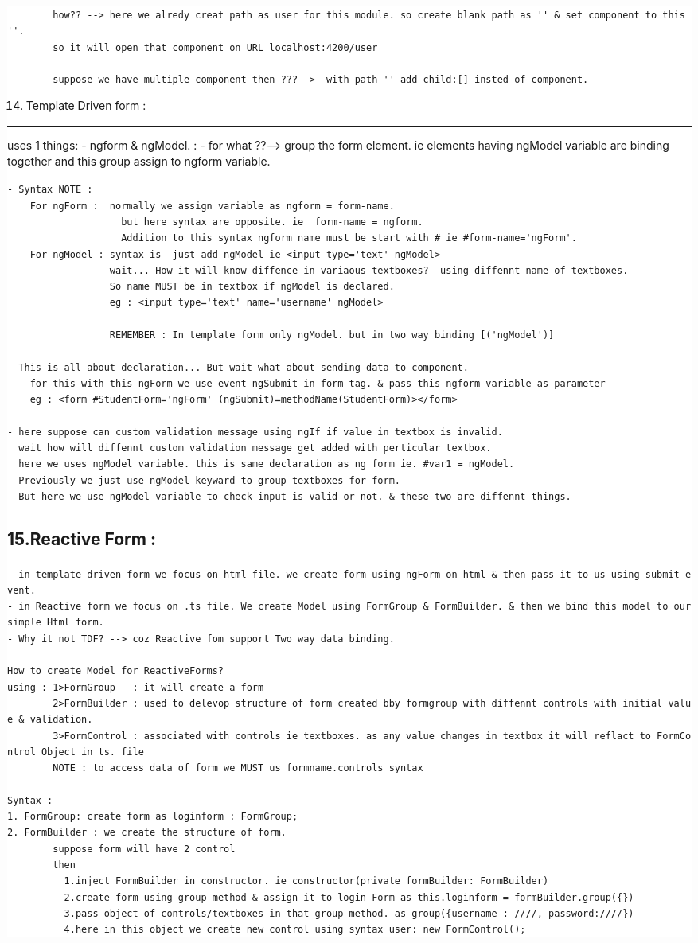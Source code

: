             how?? --> here we alredy creat path as user for this module. so create blank path as '' & set component to this ''.
            so it will open that component on URL localhost:4200/user 

            suppose we have multiple component then ???-->  with path '' add child:[] insted of component.


14. Template Driven form :   <import FormsModule in app.module.ts>
--------------------------
uses 1 things: 
    - ngform & ngModel. : 
    - for what ??--> 
        group the form element. ie elements having ngModel variable are binding together and this group assign to ngform variable.
       
    - Syntax NOTE : 
        For ngForm :  normally we assign variable as ngform = form-name. 
                        but here syntax are opposite. ie  form-name = ngform.
                        Addition to this syntax ngform name must be start with # ie #form-name='ngForm'.
        For ngModel : syntax is  just add ngModel ie <input type='text' ngModel>
                      wait... How it will know diffence in variaous textboxes?  using diffennt name of textboxes.
                      So name MUST be in textbox if ngModel is declared.
                      eg : <input type='text' name='username' ngModel>

                      REMEMBER : In template form only ngModel. but in two way binding [('ngModel')]

    - This is all about declaration... But wait what about sending data to component.
        for this with this ngForm we use event ngSubmit in form tag. & pass this ngform variable as parameter
        eg : <form #StudentForm='ngForm' (ngSubmit)=methodName(StudentForm)></form>

    - here suppose can custom validation message using ngIf if value in textbox is invalid.
      wait how will diffennt custom validation message get added with perticular textbox.
      here we uses ngModel variable. this is same declaration as ng form ie. #var1 = ngModel.
    - Previously we just use ngModel keyward to group textboxes for form.
      But here we use ngModel variable to check input is valid or not. & these two are diffennt things.


15.Reactive Form :   <import ReactiveForms in app.module.ts>
-----------------
    - in template driven form we focus on html file. we create form using ngForm on html & then pass it to us using submit event.
    - in Reactive form we focus on .ts file. We create Model using FormGroup & FormBuilder. & then we bind this model to our simple Html form.
    - Why it not TDF? --> coz Reactive fom support Two way data binding.

    How to create Model for ReactiveForms?
    using : 1>FormGroup   : it will create a form  
            2>FormBuilder : used to delevop structure of form created bby formgroup with diffennt controls with initial value & validation.
            3>FormControl : associated with controls ie textboxes. as any value changes in textbox it will reflact to FormControl Object in ts. file
            NOTE : to access data of form we MUST us formname.controls syntax

    Syntax : 
    1. FormGroup: create form as loginform : FormGroup;
    2. FormBuilder : we create the structure of form.
            suppose form will have 2 control 
            then 
              1.inject FormBuilder in constructor. ie constructor(private formBuilder: FormBuilder)
              2.create form using group method & assign it to login Form as this.loginform = formBuilder.group({})
              3.pass object of controls/textboxes in that group method. as group({username : ////, password:////})
              4.here in this object we create new control using syntax user: new FormControl();
